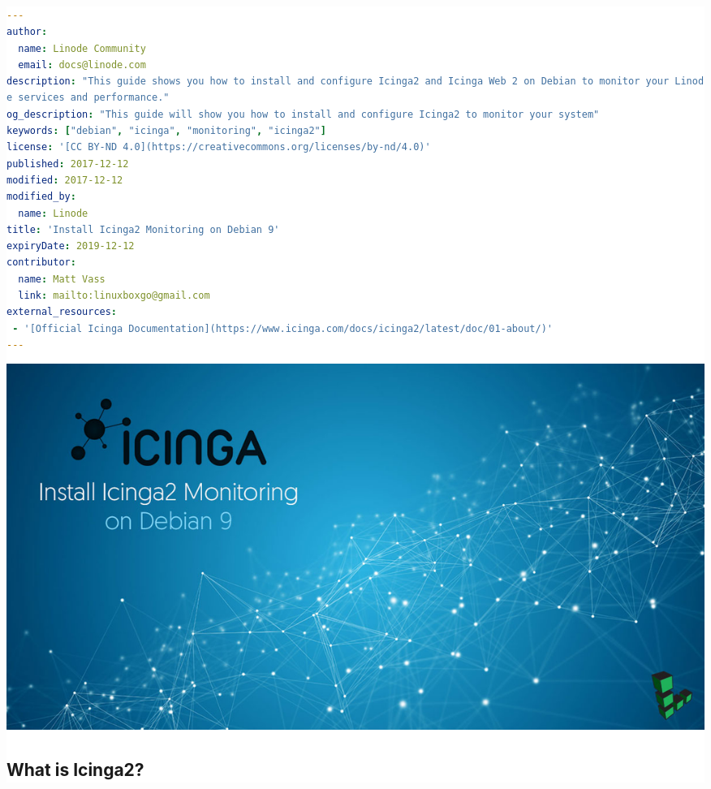 ```yaml
---
author:
  name: Linode Community
  email: docs@linode.com
description: "This guide shows you how to install and configure Icinga2 and Icinga Web 2 on Debian to monitor your Linode services and performance."
og_description: "This guide will show you how to install and configure Icinga2 to monitor your system"
keywords: ["debian", "icinga", "monitoring", "icinga2"]
license: '[CC BY-ND 4.0](https://creativecommons.org/licenses/by-nd/4.0)'
published: 2017-12-12
modified: 2017-12-12
modified_by:
  name: Linode
title: 'Install Icinga2 Monitoring on Debian 9'
expiryDate: 2019-12-12
contributor:
  name: Matt Vass
  link: mailto:linuxboxgo@gmail.com
external_resources:
 - '[Official Icinga Documentation](https://www.icinga.com/docs/icinga2/latest/doc/01-about/)'
---
```


![Install Icinga2 Monitoring on Debian 9](/docs/assets/icinga/Icinga2.jpg "Install Icinga2 Monitoring on Debian 9")

## What is Icinga2?
